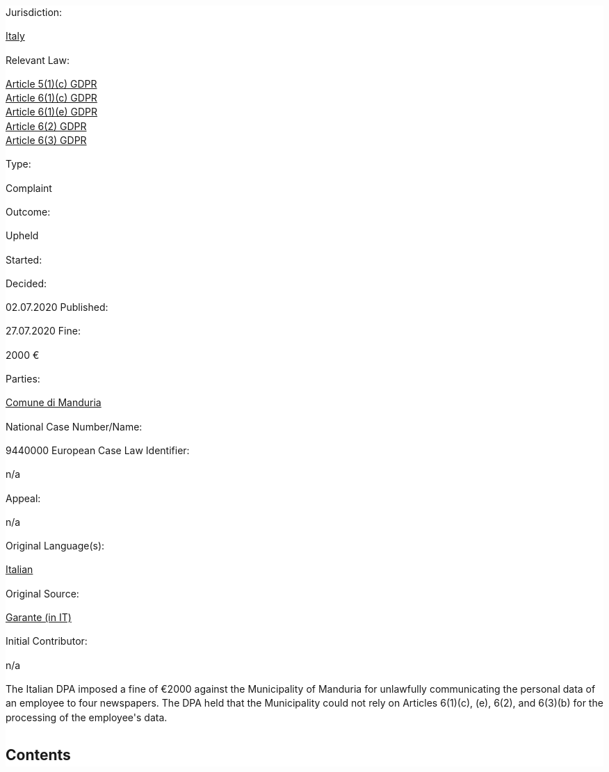 Jurisdiction:

[Italy](/index.php?title=Category:Italy "Category:Italy")

Relevant Law:

[Article 5(1)(c) GDPR](/index.php?title=Article_5_GDPR#1c "Article 5 GDPR")  
[Article 6(1)(c) GDPR](/index.php?title=Article_6_GDPR#1c "Article 6 GDPR")  
[Article 6(1)(e) GDPR](/index.php?title=Article_6_GDPR#1e "Article 6 GDPR")  
[Article 6(2) GDPR](/index.php?title=Article_6_GDPR#2 "Article 6 GDPR")  
[Article 6(3) GDPR](/index.php?title=Article_6_GDPR#3 "Article 6 GDPR")

Type:

Complaint

Outcome:

Upheld

Started:

Decided:

02.07.2020 Published:

27.07.2020 Fine:

2000 €

Parties:

[Comune di Manduria](https://www.comune.manduria.ta.it/)

National Case Number/Name:

9440000 European Case Law Identifier:

n/a

Appeal:

n/a

Original Language(s):

[Italian](/index.php?title=Category:Italian "Category:Italian")

Original Source:

[Garante (in IT)](https://www.garanteprivacy.it/web/guest/home/docweb/-/docweb-display/docweb/9440000)

Initial Contributor:

n/a

The Italian DPA imposed a fine of €2000 against the Municipality of Manduria for unlawfully communicating the personal data of an employee to four newspapers. The DPA held that the Municipality could not rely on Articles 6(1)(c), (e), 6(2), and 6(3)(b) for the processing of the employee's data.

## Contents
